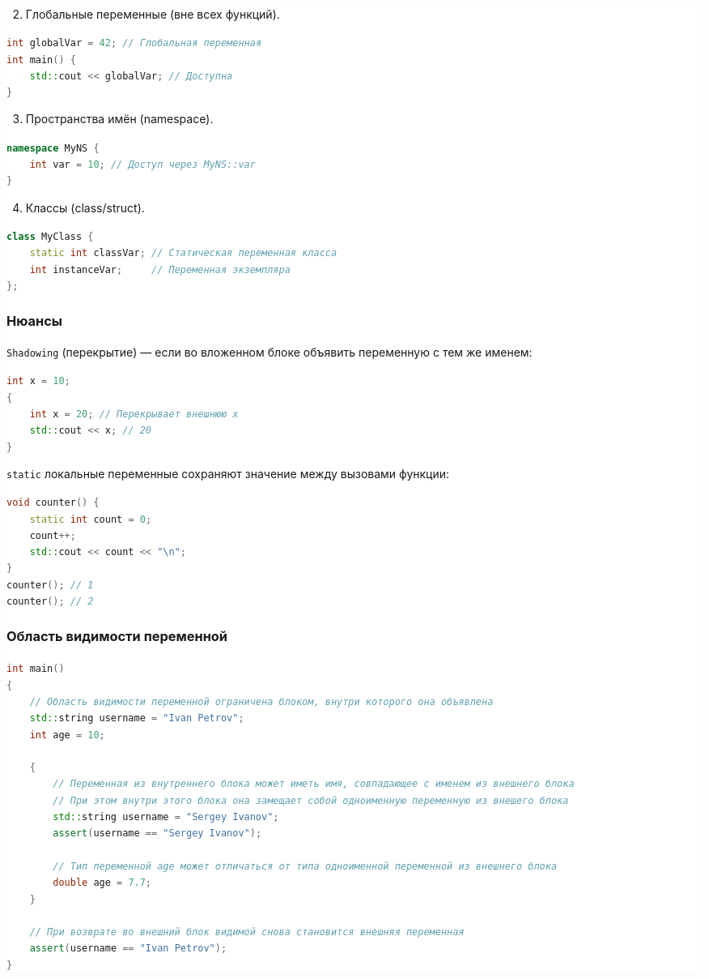 2. Глобальные переменные (вне всех функций).
```c++
int globalVar = 42; // Глобальная переменная
int main() {
    std::cout << globalVar; // Доступна
}
```

3. Пространства имён (namespace).
```c++
namespace MyNS {
    int var = 10; // Доступ через MyNS::var
}
```

4. Классы (class/struct).
```c++
class MyClass {
    static int classVar; // Статическая переменная класса
    int instanceVar;     // Переменная экземпляра
};
```

### Нюансы   
`Shadowing` (перекрытие) — если во вложенном блоке объявить переменную с тем же именем:
```c++
int x = 10;
{
    int x = 20; // Перекрывает внешнюю x
    std::cout << x; // 20
}
```

`static` локальные переменные сохраняют значение между вызовами функции:
```c++
void counter() {
    static int count = 0;
    count++;
    std::cout << count << "\n";
}
counter(); // 1
counter(); // 2
```

### Область видимости переменной
```c++
int main()
{
    // Область видимости переменной ограничена блоком, внутри которого она объявлена
    std::string username = "Ivan Petrov";
    int age = 10;
    
    {
        // Переменная из внутреннего блока может иметь имя, совпадающее с именем из внешнего блока
        // При этом внутри этого блока она замещает собой одноименную переменную из внешего блока
        std::string username = "Sergey Ivanov";
        assert(username == "Sergey Ivanov");
        
        // Тип переменной age может отличаться от типа одноименной переменной из внешнего блока
        double age = 7.7; 
    }
    
    // При возврате во внешний блок видимой снова становится внешняя переменная
    assert(username == "Ivan Petrov");
}
```
